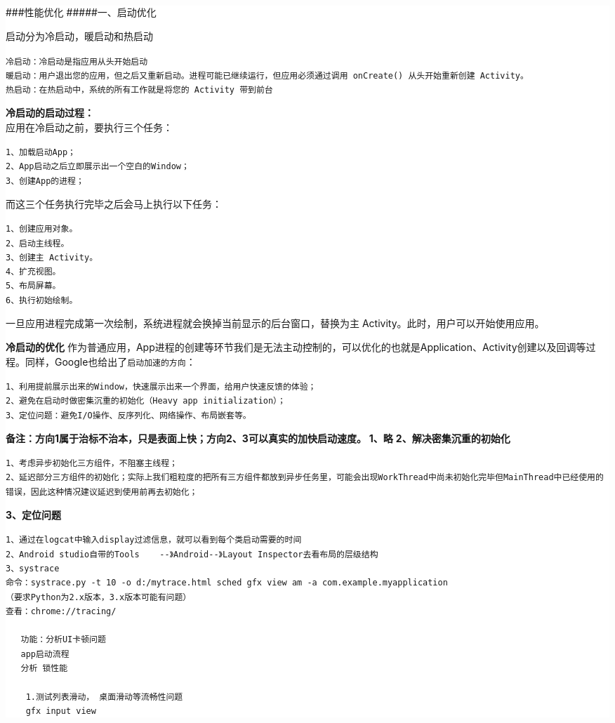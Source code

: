 ###性能优化
#####一、启动优化

启动分为冷启动，暖启动和热启动

	冷启动：冷启动是指应用从头开始启动
	暖启动：用户退出您的应用，但之后又重新启动。进程可能已继续运行，但应用必须通过调用 onCreate() 从头开始重新创建 Activity。
	热启动：在热启动中，系统的所有工作就是将您的 Activity 带到前台
	
**冷启动的启动过程：**</br>
应用在冷启动之前，要执行三个任务：

	1、加载启动App；
	2、App启动之后立即展示出一个空白的Window；
	3、创建App的进程；

而这三个任务执行完毕之后会马上执行以下任务：

	1、创建应用对象。
	2、启动主线程。
	3、创建主 Activity。
	4、扩充视图。
	5、布局屏幕。
	6、执行初始绘制。
	
一旦应用进程完成第一次绘制，系统进程就会换掉当前显示的后台窗口，替换为主 Activity。此时，用户可以开始使用应用。

**冷启动的优化**
作为普通应用，App进程的创建等环节我们是无法主动控制的，可以优化的也就是Application、Activity创建以及回调等过程。同样，Google也给出了`启动加速的方向`：</br>
	
	1、利用提前展示出来的Window，快速展示出来一个界面，给用户快速反馈的体验；
	2、避免在启动时做密集沉重的初始化（Heavy app initialization）；
	3、定位问题：避免I/O操作、反序列化、网络操作、布局嵌套等。
	
**备注：方向1属于治标不治本，只是表面上快；方向2、3可以真实的加快启动速度。**
**1、略**
**2、解决密集沉重的初始化**

	1、考虑异步初始化三方组件，不阻塞主线程；
	2、延迟部分三方组件的初始化；实际上我们粗粒度的把所有三方组件都放到异步任务里，可能会出现WorkThread中尚未初始化完毕但MainThread中已经使用的错误，因此这种情况建议延迟到使用前再去初始化；
	
**3、定位问题**

	1、通过在logcat中输入display过滤信息，就可以看到每个类启动需要的时间
	2、Android studio自带的Tools	--》Android--》Layout Inspector去看布局的层级结构
	3、systrace  
	命令：systrace.py -t 10 -o d:/mytrace.html sched gfx view am -a com.example.myapplication
	（要求Python为2.x版本，3.x版本可能有问题）
	查看：chrome://tracing/
	
	   功能：分析UI卡顿问题 
	   app启动流程
	   分析 锁性能
	   
	    1.测试列表滑动， 桌面滑动等流畅性问题
	    gfx input view
		